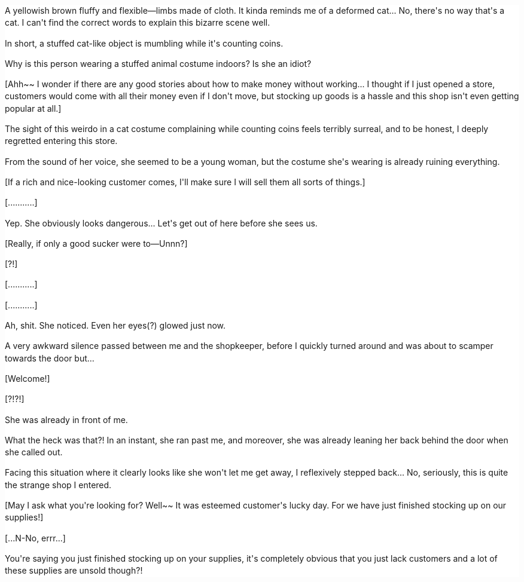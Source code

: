 A yellowish brown fluffy and flexible—limbs made of cloth. It kinda reminds me
of a deformed cat... No, there's no way that's a cat. I can't find the correct
words to explain this bizarre scene well.

In short, a stuffed cat-like object is mumbling while it's counting coins.

Why is this person wearing a stuffed animal costume indoors? Is she an idiot?

[Ahh\~\~ I wonder if there are any good stories about how to make money without
working... I thought if I just opened a store, customers would come with all
their money even if I don't move, but stocking up goods is a hassle and this
shop isn't even getting popular at all.]

The sight of this weirdo in a cat costume complaining while counting coins feels
terribly surreal, and to be honest, I deeply regretted entering this store.

From the sound of her voice, she seemed to be a young woman, but the costume
she's wearing is already ruining everything.

[If a rich and nice-looking customer comes, I'll make sure I will sell them all
sorts of things.]

[...........]

Yep. She obviously looks dangerous... Let's get out of here before she sees us.

[Really, if only a good sucker were to—Unnn?]

[?!]

[...........]

[...........]

Ah, shit. She noticed. Even her eyes(?) glowed just now.

A very awkward silence passed between me and the shopkeeper, before I quickly
turned around and was about to scamper towards the door but...

[Welcome!]

[?!?!]

She was already in front of me.

What the heck was that?! In an instant, she ran past me, and moreover, she was
already leaning her back behind the door when she called out.

Facing this situation where it clearly looks like she won't let me get away, I
reflexively stepped back... No, seriously, this is quite the strange shop I
entered.

[May I ask what you're looking for? Well\~\~ It was esteemed customer's lucky
day. For we have just finished stocking up on our supplies!]

[...N-No, errr...]

You're saying you just finished stocking up on your supplies, it's completely
obvious that you just lack customers and a lot of these supplies are unsold
though?!
